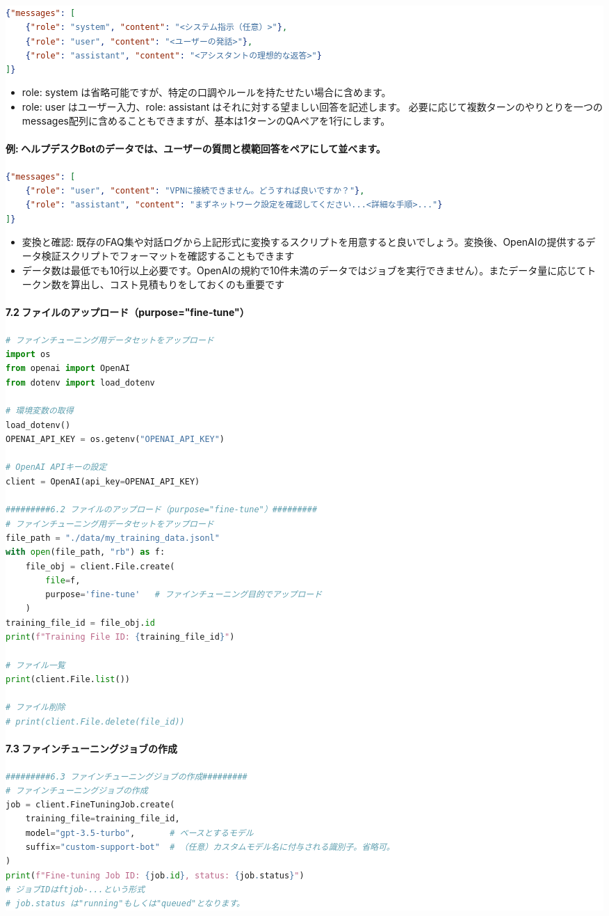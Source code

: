 ```json
{"messages": [
    {"role": "system", "content": "<システム指示（任意）>"},
    {"role": "user", "content": "<ユーザーの発話>"},
    {"role": "assistant", "content": "<アシスタントの理想的な返答>"}  
]}
```

- role: system は省略可能ですが、特定の口調やルールを持たせたい場合に含めます。
- role: user はユーザー入力、role: assistant はそれに対する望ましい回答を記述します。
必要に応じて複数ターンのやりとりを一つのmessages配列に含めることもできますが、基本は1ターンのQAペアを1行にします。

#### 例: ヘルプデスクBotのデータでは、ユーザーの質問と模範回答をペアにして並べます。
```json
{"messages": [
    {"role": "user", "content": "VPNに接続できません。どうすれば良いですか？"},
    {"role": "assistant", "content": "まずネットワーク設定を確認してください...<詳細な手順>..."}
]}
```
- 変換と確認: 既存のFAQ集や対話ログから上記形式に変換するスクリプトを用意すると良いでしょう。変換後、OpenAIの提供するデータ検証スクリプトでフォーマットを確認することもできます
- データ数は最低でも10行以上必要です。OpenAIの規約で10件未満のデータではジョブを実行できません）。またデータ量に応じてトークン数を算出し、コスト見積もりをしておくのも重要です

#### 7.2 ファイルのアップロード（purpose="fine-tune"）
```python 
# ファインチューニング用データセットをアップロード
import os
from openai import OpenAI
from dotenv import load_dotenv

# 環境変数の取得
load_dotenv()
OPENAI_API_KEY = os.getenv("OPENAI_API_KEY")

# OpenAI APIキーの設定
client = OpenAI(api_key=OPENAI_API_KEY)

#########6.2 ファイルのアップロード（purpose="fine-tune"）#########
# ファインチューニング用データセットをアップロード
file_path = "./data/my_training_data.jsonl"
with open(file_path, "rb") as f:
    file_obj = client.File.create(
        file=f,
        purpose='fine-tune'   # ファインチューニング目的でアップロード
    )
training_file_id = file_obj.id
print(f"Training File ID: {training_file_id}")

# ファイル一覧
print(client.File.list())

# ファイル削除
# print(client.File.delete(file_id))
```
#### 7.3 ファインチューニングジョブの作成
```python
#########6.3 ファインチューニングジョブの作成#########
# ファインチューニングジョブの作成
job = client.FineTuningJob.create(
    training_file=training_file_id,
    model="gpt-3.5-turbo",       # ベースとするモデル
    suffix="custom-support-bot"  # （任意）カスタムモデル名に付与される識別子。省略可。
)
print(f"Fine-tuning Job ID: {job.id}, status: {job.status}")
# ジョブIDはftjob-...という形式
# job.status は"running"もしくは"queued"となります。
```